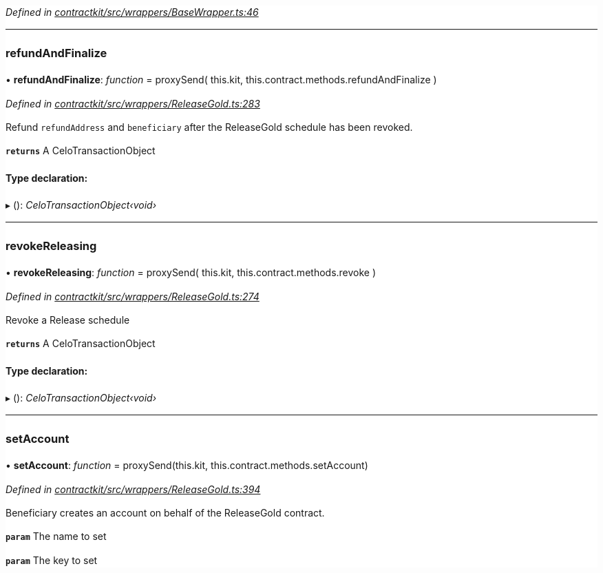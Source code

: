 *Defined in [contractkit/src/wrappers/BaseWrapper.ts:46](https://github.com/medhak1/celo-monorepo/blob/master/packages/sdk/contractkit/src/wrappers/BaseWrapper.ts#L46)*

___

###  refundAndFinalize

• **refundAndFinalize**: *function* = proxySend(
    this.kit,
    this.contract.methods.refundAndFinalize
  )

*Defined in [contractkit/src/wrappers/ReleaseGold.ts:283](https://github.com/medhak1/celo-monorepo/blob/master/packages/sdk/contractkit/src/wrappers/ReleaseGold.ts#L283)*

Refund `refundAddress` and `beneficiary` after the ReleaseGold schedule has been revoked.

**`returns`** A CeloTransactionObject

#### Type declaration:

▸ (): *CeloTransactionObject‹void›*

___

###  revokeReleasing

• **revokeReleasing**: *function* = proxySend(
    this.kit,
    this.contract.methods.revoke
  )

*Defined in [contractkit/src/wrappers/ReleaseGold.ts:274](https://github.com/medhak1/celo-monorepo/blob/master/packages/sdk/contractkit/src/wrappers/ReleaseGold.ts#L274)*

Revoke a Release schedule

**`returns`** A CeloTransactionObject

#### Type declaration:

▸ (): *CeloTransactionObject‹void›*

___

###  setAccount

• **setAccount**: *function* = proxySend(this.kit, this.contract.methods.setAccount)

*Defined in [contractkit/src/wrappers/ReleaseGold.ts:394](https://github.com/medhak1/celo-monorepo/blob/master/packages/sdk/contractkit/src/wrappers/ReleaseGold.ts#L394)*

Beneficiary creates an account on behalf of the ReleaseGold contract.

**`param`** The name to set

**`param`** The key to set
